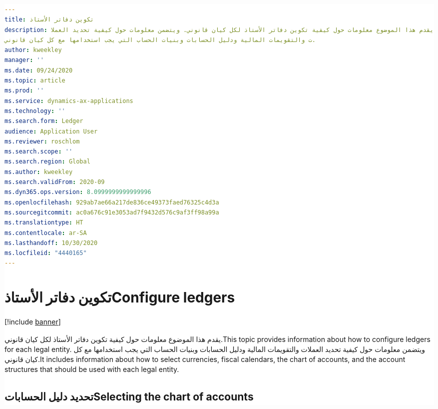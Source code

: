 ```yaml
---
title: تكوين دفاتر الأستاذ
description: يقدم هذا الموضوع معلومات حول كيفية تكوين دفاتر الأستاذ لكل كيان قانوني. ويتضمن معلومات حول كيفية تحديد العملات والتقويمات المالية ودليل الحسابات وبنيات الحساب التي يجب استخدامها مع كل كيان قانوني.
author: kweekley
manager: ''
ms.date: 09/24/2020
ms.topic: article
ms.prod: ''
ms.service: dynamics-ax-applications
ms.technology: ''
ms.search.form: Ledger
audience: Application User
ms.reviewer: roschlom
ms.search.scope: ''
ms.search.region: Global
ms.author: kweekley
ms.search.validFrom: 2020-09
ms.dyn365.ops.version: 8.0999999999999996
ms.openlocfilehash: 929ab7ae66a217de836ce49373faed76325c4d3a
ms.sourcegitcommit: ac0a676c91e3053ad7f9432d576c9af3ff98a99a
ms.translationtype: HT
ms.contentlocale: ar-SA
ms.lasthandoff: 10/30/2020
ms.locfileid: "4440165"
---
```

# <a name="configure-ledgers"></a><span data-ttu-id="e3314-104">تكوين دفاتر الأستاذ</span><span class="sxs-lookup"><span data-stu-id="e3314-104">Configure ledgers</span></span>

[!include [banner](../includes/banner.md)]

<span data-ttu-id="e3314-105">يقدم هذا الموضوع معلومات حول كيفية تكوين دفاتر الأستاذ لكل كيان قانوني.</span><span class="sxs-lookup"><span data-stu-id="e3314-105">This topic provides information about how to configure ledgers for each legal entity.</span></span> <span data-ttu-id="e3314-106">ويتضمن معلومات حول كيفية تحديد العملات والتقويمات المالية ودليل الحسابات وبنيات الحساب التي يجب استخدامها مع كل كيان قانوني.</span><span class="sxs-lookup"><span data-stu-id="e3314-106">It includes information about how to select currencies, fiscal calendars, the chart of accounts, and the account structures that should be used with each legal entity.</span></span>

## <a name="selecting-the-chart-of-accounts"></a><span data-ttu-id="e3314-107">تحديد دليل الحسابات</span><span class="sxs-lookup"><span data-stu-id="e3314-107">Selecting the chart of accounts</span></span>

